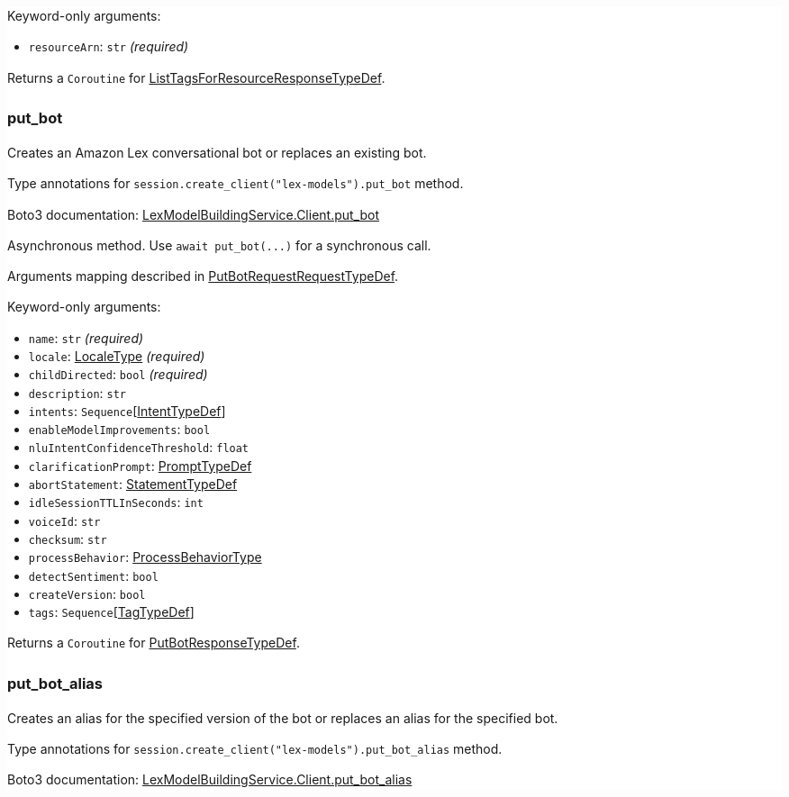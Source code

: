 Keyword-only arguments:

- `resourceArn`: `str` *(required)*

Returns a `Coroutine` for
[ListTagsForResourceResponseTypeDef](./type_defs.md#listtagsforresourceresponsetypedef).

<a id="put\_bot"></a>

### put_bot

Creates an Amazon Lex conversational bot or replaces an existing bot.

Type annotations for `session.create_client("lex-models").put_bot` method.

Boto3 documentation:
[LexModelBuildingService.Client.put_bot](https://boto3.amazonaws.com/v1/documentation/api/latest/reference/services/lex-models.html#LexModelBuildingService.Client.put_bot)

Asynchronous method. Use `await put_bot(...)` for a synchronous call.

Arguments mapping described in
[PutBotRequestRequestTypeDef](./type_defs.md#putbotrequestrequesttypedef).

Keyword-only arguments:

- `name`: `str` *(required)*
- `locale`: [LocaleType](./literals.md#localetype) *(required)*
- `childDirected`: `bool` *(required)*
- `description`: `str`
- `intents`: `Sequence`\[[IntentTypeDef](./type_defs.md#intenttypedef)\]
- `enableModelImprovements`: `bool`
- `nluIntentConfidenceThreshold`: `float`
- `clarificationPrompt`: [PromptTypeDef](./type_defs.md#prompttypedef)
- `abortStatement`: [StatementTypeDef](./type_defs.md#statementtypedef)
- `idleSessionTTLInSeconds`: `int`
- `voiceId`: `str`
- `checksum`: `str`
- `processBehavior`: [ProcessBehaviorType](./literals.md#processbehaviortype)
- `detectSentiment`: `bool`
- `createVersion`: `bool`
- `tags`: `Sequence`\[[TagTypeDef](./type_defs.md#tagtypedef)\]

Returns a `Coroutine` for
[PutBotResponseTypeDef](./type_defs.md#putbotresponsetypedef).

<a id="put\_bot\_alias"></a>

### put_bot_alias

Creates an alias for the specified version of the bot or replaces an alias for
the specified bot.

Type annotations for `session.create_client("lex-models").put_bot_alias`
method.

Boto3 documentation:
[LexModelBuildingService.Client.put_bot_alias](https://boto3.amazonaws.com/v1/documentation/api/latest/reference/services/lex-models.html#LexModelBuildingService.Client.put_bot_alias)
